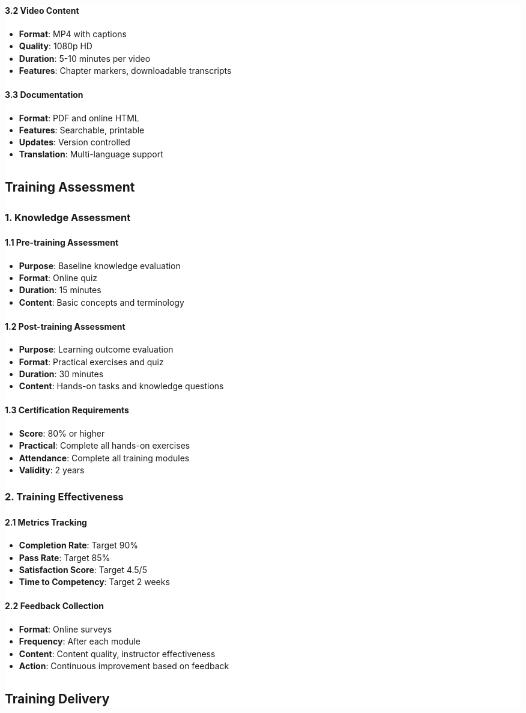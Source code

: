 #### 3.2 Video Content
- **Format**: MP4 with captions
- **Quality**: 1080p HD
- **Duration**: 5-10 minutes per video
- **Features**: Chapter markers, downloadable transcripts

#### 3.3 Documentation
- **Format**: PDF and online HTML
- **Features**: Searchable, printable
- **Updates**: Version controlled
- **Translation**: Multi-language support

## Training Assessment

### 1. Knowledge Assessment

#### 1.1 Pre-training Assessment
- **Purpose**: Baseline knowledge evaluation
- **Format**: Online quiz
- **Duration**: 15 minutes
- **Content**: Basic concepts and terminology

#### 1.2 Post-training Assessment
- **Purpose**: Learning outcome evaluation
- **Format**: Practical exercises and quiz
- **Duration**: 30 minutes
- **Content**: Hands-on tasks and knowledge questions

#### 1.3 Certification Requirements
- **Score**: 80% or higher
- **Practical**: Complete all hands-on exercises
- **Attendance**: Complete all training modules
- **Validity**: 2 years

### 2. Training Effectiveness

#### 2.1 Metrics Tracking
- **Completion Rate**: Target 90%
- **Pass Rate**: Target 85%
- **Satisfaction Score**: Target 4.5/5
- **Time to Competency**: Target 2 weeks

#### 2.2 Feedback Collection
- **Format**: Online surveys
- **Frequency**: After each module
- **Content**: Content quality, instructor effectiveness
- **Action**: Continuous improvement based on feedback

## Training Delivery
